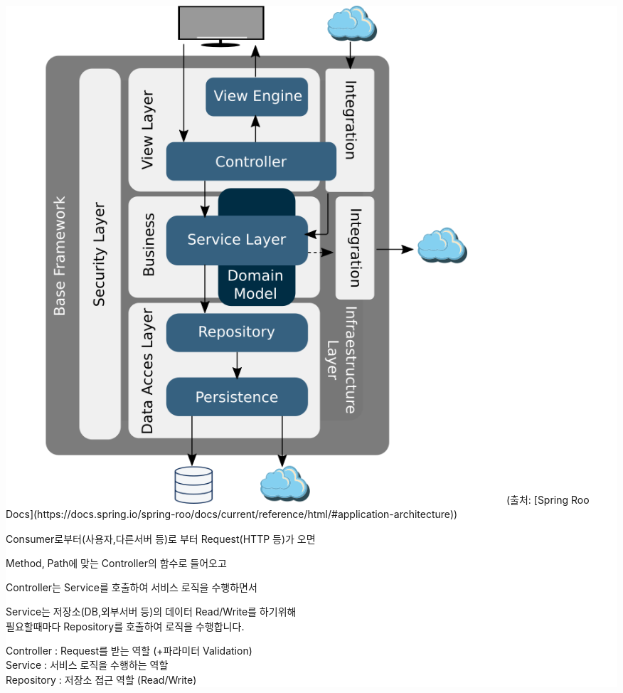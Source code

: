 <img src="/assets/images/spring-boot-mvc-api-controller-service-repo-01-01.png" width="700" height="700"/>  
(출처: [Spring Roo Docs](https://docs.spring.io/spring-roo/docs/current/reference/html/#application-architecture))  
  
Consumer로부터(사용자,다른서버 등)로 부터 Request(HTTP 등)가 오면  
  
Method, Path에 맞는 Controller의 함수로 들어오고  
  
Controller는 Service를 호출하여 서비스 로직을 수행하면서  
  
Service는 저장소(DB,외부서버 등)의 데이터 Read/Write를 하기위해  
필요할때마다 Repository를 호출하여 로직을 수행합니다.  
  
Controller : Request를 받는 역할 (+파라미터 Validation)  
Service : 서비스 로직을 수행하는 역할  
Repository : 저장소 접근 역할 (Read/Write)  

